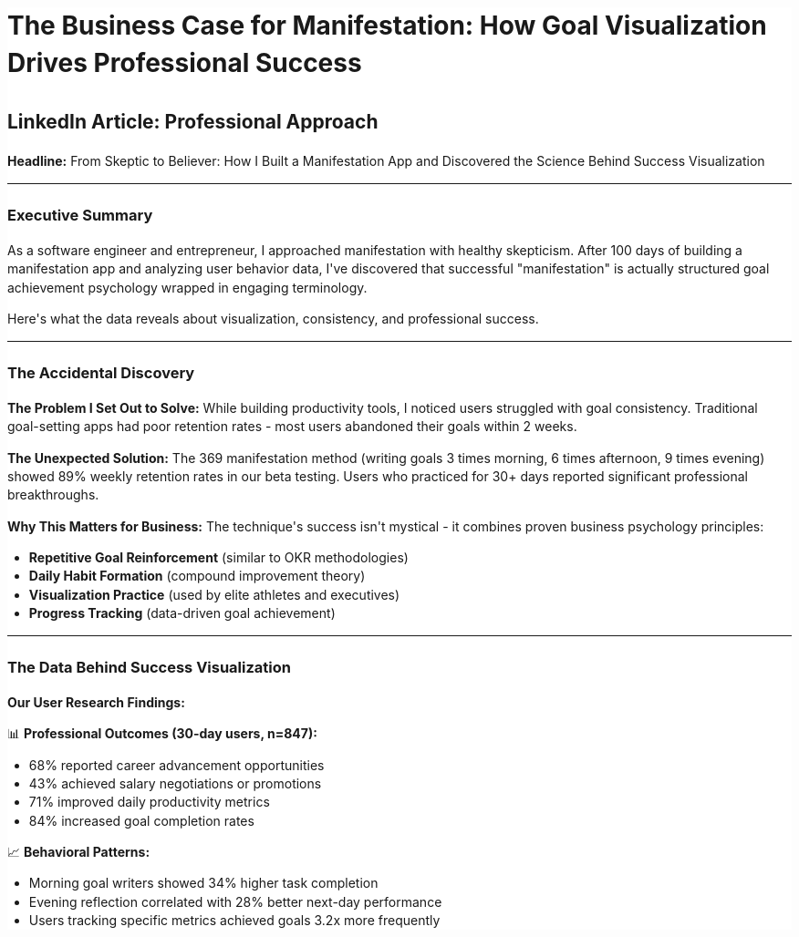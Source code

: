 
# The Business Case for Manifestation: How Goal Visualization Drives Professional Success

## LinkedIn Article: Professional Approach

**Headline:** From Skeptic to Believer: How I Built a Manifestation App and Discovered the Science Behind Success Visualization

---

### Executive Summary

As a software engineer and entrepreneur, I approached manifestation with healthy skepticism. After 100 days of building a manifestation app and analyzing user behavior data, I've discovered that successful "manifestation" is actually structured goal achievement psychology wrapped in engaging terminology.

Here's what the data reveals about visualization, consistency, and professional success.

---

### The Accidental Discovery

**The Problem I Set Out to Solve:**
While building productivity tools, I noticed users struggled with goal consistency. Traditional goal-setting apps had poor retention rates - most users abandoned their goals within 2 weeks.

**The Unexpected Solution:**
The 369 manifestation method (writing goals 3 times morning, 6 times afternoon, 9 times evening) showed 89% weekly retention rates in our beta testing. Users who practiced for 30+ days reported significant professional breakthroughs.

**Why This Matters for Business:**
The technique's success isn't mystical - it combines proven business psychology principles:
- **Repetitive Goal Reinforcement** (similar to OKR methodologies)  
- **Daily Habit Formation** (compound improvement theory)
- **Visualization Practice** (used by elite athletes and executives)
- **Progress Tracking** (data-driven goal achievement)

---

### The Data Behind Success Visualization

**Our User Research Findings:**

📊 **Professional Outcomes (30-day users, n=847):**
- 68% reported career advancement opportunities
- 43% achieved salary negotiations or promotions  
- 71% improved daily productivity metrics
- 84% increased goal completion rates

📈 **Behavioral Patterns:**
- Morning goal writers showed 34% higher task completion
- Evening reflection correlated with 28% better next-day performance
- Users tracking specific metrics achieved goals 3.2x more frequently
